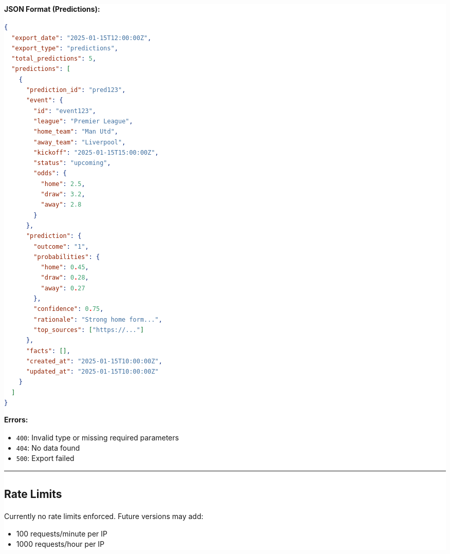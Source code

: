 **JSON Format (Predictions):**
```json
{
  "export_date": "2025-01-15T12:00:00Z",
  "export_type": "predictions",
  "total_predictions": 5,
  "predictions": [
    {
      "prediction_id": "pred123",
      "event": {
        "id": "event123",
        "league": "Premier League",
        "home_team": "Man Utd",
        "away_team": "Liverpool",
        "kickoff": "2025-01-15T15:00:00Z",
        "status": "upcoming",
        "odds": {
          "home": 2.5,
          "draw": 3.2,
          "away": 2.8
        }
      },
      "prediction": {
        "outcome": "1",
        "probabilities": {
          "home": 0.45,
          "draw": 0.28,
          "away": 0.27
        },
        "confidence": 0.75,
        "rationale": "Strong home form...",
        "top_sources": ["https://..."]
      },
      "facts": [],
      "created_at": "2025-01-15T10:00:00Z",
      "updated_at": "2025-01-15T10:00:00Z"
    }
  ]
}
```

**Errors:**
- `400`: Invalid type or missing required parameters
- `404`: No data found
- `500`: Export failed

---

## Rate Limits

Currently no rate limits enforced. Future versions may add:
- 100 requests/minute per IP
- 1000 requests/hour per IP
